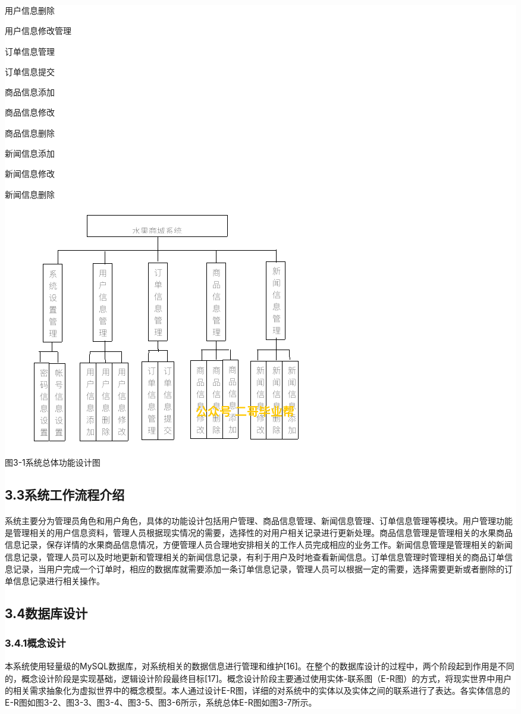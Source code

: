 用户信息删除

用户信息修改管理

订单信息管理

订单信息提交

商品信息添加

商品信息修改

商品信息删除

新闻信息添加

新闻信息修改

新闻信息删除

![](/images/0400ssm/ssm448/blog.005.png)

图3-1系统总体功能设计图
## 3.3系统工作流程介绍
系统主要分为管理员角色和用户角色，具体的功能设计包括用户管理、商品信息管理、新闻信息管理、订单信息管理等模块。用户管理功能是管理相关的用户信息资料，管理人员根据现实情况的需要，选择性的对用户相关记录进行更新处理。商品信息管理是管理相关的水果商品信息记录，保存详情的水果商品信息情况，方便管理人员合理地安排相关的工作人员完成相应的业务工作。新闻信息管理是管理相关的新闻信息记录，管理人员可以及时地更新和管理相关的新闻信息记录，有利于用户及时地查看新闻信息。订单信息管理时管理相关的商品订单信息记录，当用户完成一个订单时，相应的数据库就需要添加一条订单信息记录，管理人员可以根据一定的需要，选择需要更新或者删除的订单信息记录进行相关操作。
## 3.4数据库设计
### 3.4.1概念设计
本系统使用轻量级的MySQL数据库，对系统相关的数据信息进行管理和维护[16]。在整个的数据库设计的过程中，两个阶段起到作用是不同的，概念设计阶段是实现基础，逻辑设计阶段最终目标[17]。概念设计阶段主要通过使用实体-联系图（E-R图）的方式，将现实世界中用户的相关需求抽象化为虚拟世界中的概念模型。本人通过设计E-R图，详细的对系统中的实体以及实体之间的联系进行了表达。各实体信息的E-R图如图3-2、图3-3、图3-4、图3-5、图3-6所示，系统总体E-R图如图3-7所示。
